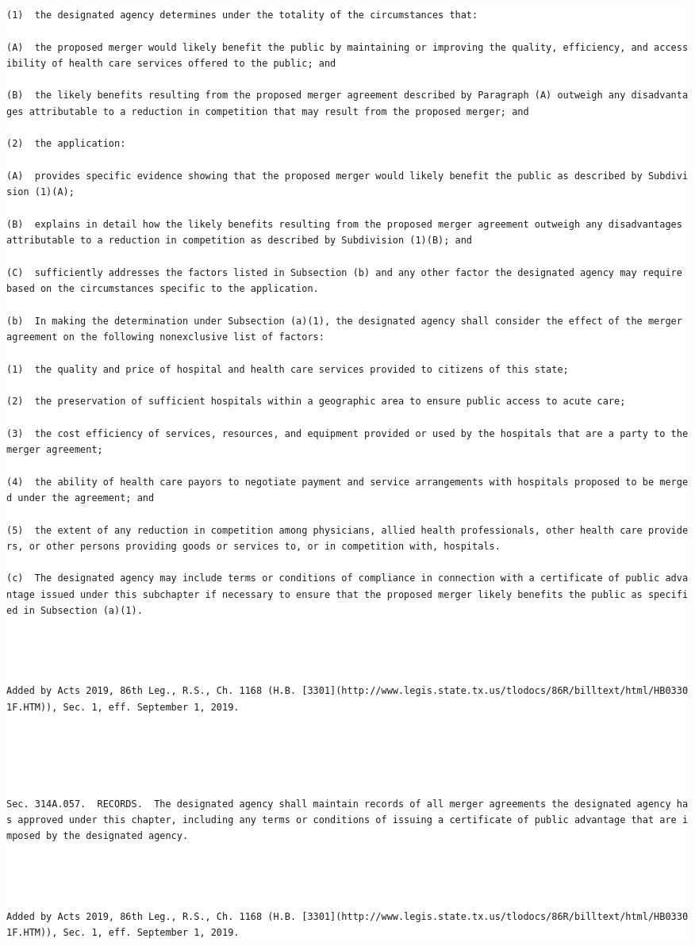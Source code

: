     (1)  the designated agency determines under the totality of the circumstances that:
    
    (A)  the proposed merger would likely benefit the public by maintaining or improving the quality, efficiency, and accessibility of health care services offered to the public; and
    
    (B)  the likely benefits resulting from the proposed merger agreement described by Paragraph (A) outweigh any disadvantages attributable to a reduction in competition that may result from the proposed merger; and
    
    (2)  the application:
    
    (A)  provides specific evidence showing that the proposed merger would likely benefit the public as described by Subdivision (1)(A);
    
    (B)  explains in detail how the likely benefits resulting from the proposed merger agreement outweigh any disadvantages attributable to a reduction in competition as described by Subdivision (1)(B); and
    
    (C)  sufficiently addresses the factors listed in Subsection (b) and any other factor the designated agency may require based on the circumstances specific to the application.
    
    (b)  In making the determination under Subsection (a)(1), the designated agency shall consider the effect of the merger agreement on the following nonexclusive list of factors:
    
    (1)  the quality and price of hospital and health care services provided to citizens of this state;
    
    (2)  the preservation of sufficient hospitals within a geographic area to ensure public access to acute care;
    
    (3)  the cost efficiency of services, resources, and equipment provided or used by the hospitals that are a party to the merger agreement;
    
    (4)  the ability of health care payors to negotiate payment and service arrangements with hospitals proposed to be merged under the agreement; and
    
    (5)  the extent of any reduction in competition among physicians, allied health professionals, other health care providers, or other persons providing goods or services to, or in competition with, hospitals.
    
    (c)  The designated agency may include terms or conditions of compliance in connection with a certificate of public advantage issued under this subchapter if necessary to ensure that the proposed merger likely benefits the public as specified in Subsection (a)(1).
    
    
    
    
    Added by Acts 2019, 86th Leg., R.S., Ch. 1168 (H.B. [3301](http://www.legis.state.tx.us/tlodocs/86R/billtext/html/HB03301F.HTM)), Sec. 1, eff. September 1, 2019.
    
    
    
    
    
    Sec. 314A.057.  RECORDS.  The designated agency shall maintain records of all merger agreements the designated agency has approved under this chapter, including any terms or conditions of issuing a certificate of public advantage that are imposed by the designated agency.
    
    
    
    
    Added by Acts 2019, 86th Leg., R.S., Ch. 1168 (H.B. [3301](http://www.legis.state.tx.us/tlodocs/86R/billtext/html/HB03301F.HTM)), Sec. 1, eff. September 1, 2019.
    